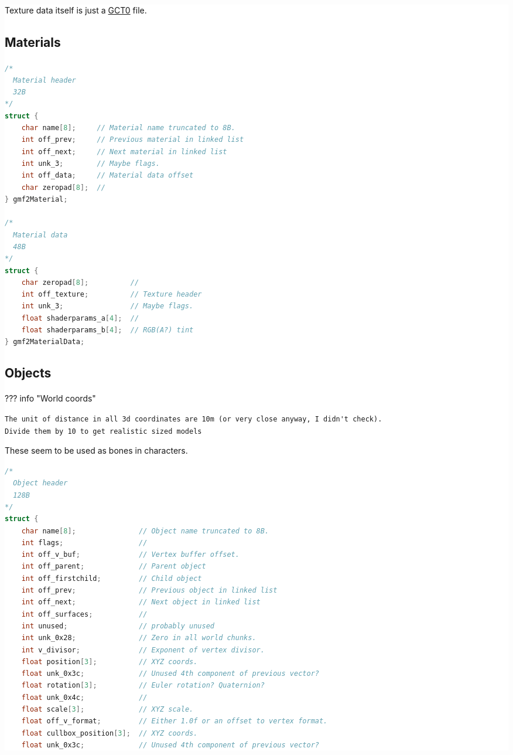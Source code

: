 
Texture data itself is just a [GCT0](/nmh_reverse/formats/gct0) file.

## Materials
```cpp
/*
  Material header
  32B
*/
struct {
    char name[8];     // Material name truncated to 8B.
    int off_prev;     // Previous material in linked list
    int off_next;     // Next material in linked list
    int unk_3;        // Maybe flags.
    int off_data;     // Material data offset
    char zeropad[8];  // 
} gmf2Material;

/*
  Material data
  48B
*/
struct {
    char zeropad[8];          //
    int off_texture;          // Texture header
    int unk_3;                // Maybe flags.
    float shaderparams_a[4];  //
    float shaderparams_b[4];  // RGB(A?) tint
} gmf2MaterialData;
```


## Objects
??? info "World coords"

    The unit of distance in all 3d coordinates are 10m (or very close anyway, I didn't check).  
    Divide them by 10 to get realistic sized models

These seem to be used as bones in characters.

```cpp
/*
  Object header
  128B
*/
struct {
    char name[8];               // Object name truncated to 8B.
    int flags;                  // 
    int off_v_buf;              // Vertex buffer offset.
    int off_parent;             // Parent object
    int off_firstchild;         // Child object
    int off_prev;               // Previous object in linked list
    int off_next;               // Next object in linked list
    int off_surfaces;           //
    int unused;                 // probably unused
    int unk_0x28;               // Zero in all world chunks.
    int v_divisor;              // Exponent of vertex divisor.
    float position[3];          // XYZ coords.
    float unk_0x3c;             // Unused 4th component of previous vector?
    float rotation[3];          // Euler rotation? Quaternion? 
    float unk_0x4c;             // 
    float scale[3];             // XYZ scale.
    float off_v_format;         // Either 1.0f or an offset to vertex format.
    float cullbox_position[3];  // XYZ coords.
    float unk_0x3c;             // Unused 4th component of previous vector?
```